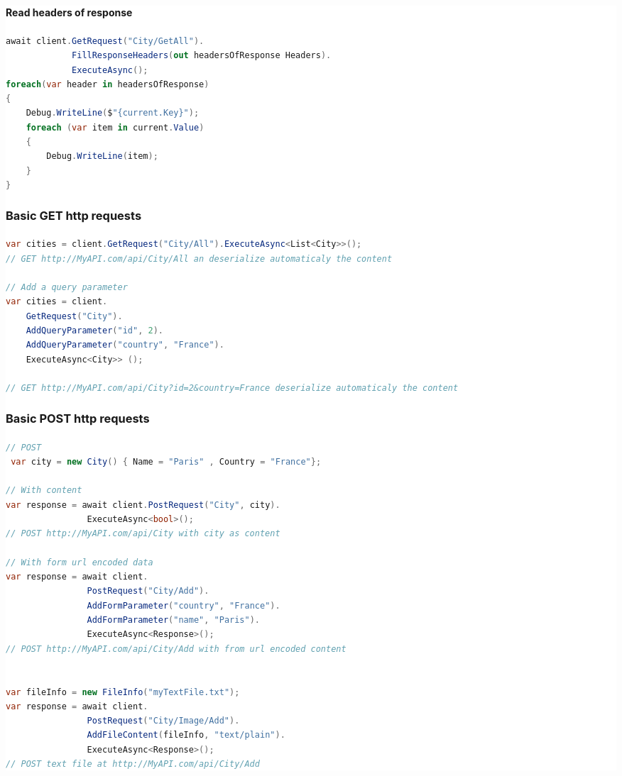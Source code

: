 #### Read headers of response

```cs
await client.GetRequest("City/GetAll").
             FillResponseHeaders(out headersOfResponse Headers).
             ExecuteAsync();
foreach(var header in headersOfResponse)
{
    Debug.WriteLine($"{current.Key}");
    foreach (var item in current.Value)
    {
        Debug.WriteLine(item);
    }
}
```


### Basic GET http requests

```cs
var cities = client.GetRequest("City/All").ExecuteAsync<List<City>>();
// GET http://MyAPI.com/api/City/All an deserialize automaticaly the content

// Add a query parameter
var cities = client.
    GetRequest("City").
    AddQueryParameter("id", 2).
    AddQueryParameter("country", "France").
    ExecuteAsync<City>> ();

// GET http://MyAPI.com/api/City?id=2&country=France deserialize automaticaly the content

```

### Basic POST http requests
```cs
// POST
 var city = new City() { Name = "Paris" , Country = "France"};

// With content
var response = await client.PostRequest("City", city).
                ExecuteAsync<bool>();
// POST http://MyAPI.com/api/City with city as content

// With form url encoded data
var response = await client.
                PostRequest("City/Add").
                AddFormParameter("country", "France").
                AddFormParameter("name", "Paris").
                ExecuteAsync<Response>();
// POST http://MyAPI.com/api/City/Add with from url encoded content


var fileInfo = new FileInfo("myTextFile.txt");
var response = await client.
                PostRequest("City/Image/Add").
                AddFileContent(fileInfo, "text/plain").
                ExecuteAsync<Response>();
// POST text file at http://MyAPI.com/api/City/Add 
```

